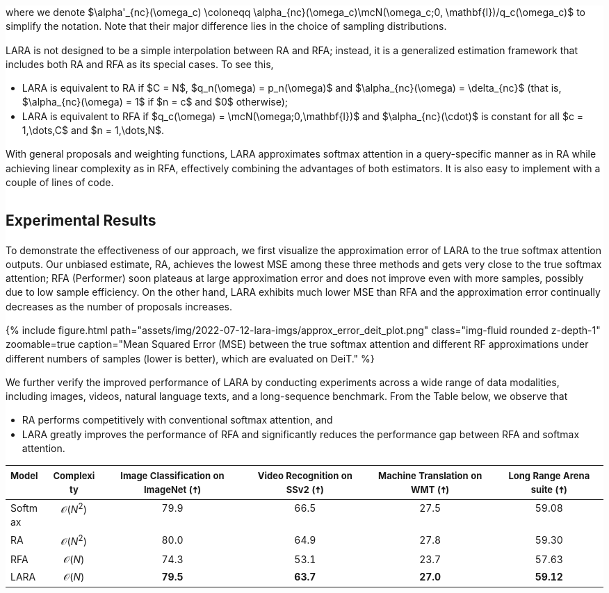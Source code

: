 where we denote $\alpha'_{nc}(\omega_c) \coloneqq \alpha_{nc}(\omega_c)\mcN(\omega_c;0, \mathbf{I})/q_c(\omega_c)$ to simplify the notation. Note that their major difference lies in the choice of sampling distributions.<br>

LARA is not designed to be a simple interpolation between RA and RFA; instead, it is a generalized estimation framework that includes both RA and RFA as its special cases. To see this,
<ul>
  <li>LARA is equivalent to RA if $C = N$, $q_n(\omega) = p_n(\omega)$ and $\alpha_{nc}(\omega) = \delta_{nc}$ (that is, $\alpha_{nc}(\omega) = 1$ if $n = c$ and $0$ otherwise);</li>
  <li>LARA is equivalent to RFA if $q_c(\omega) = \mcN(\omega;0,\mathbf{I})$ and $\alpha_{nc}(\cdot)$ is constant for all $c = 1,\dots,C$ and $n = 1,\dots,N$.</li>
</ul>
With general proposals and weighting functions, LARA approximates softmax attention in a query-specific manner as in RA while achieving linear complexity as in RFA, effectively combining the advantages of both estimators. It is also easy to implement with a couple of lines of code.
</p>





## Experimental Results

To demonstrate the effectiveness of our approach, we first visualize the approximation error of LARA to the true softmax attention outputs. Our unbiased estimate, RA, achieves the lowest MSE among these three methods and gets very close to the true softmax attention; RFA (Performer) soon plateaus at large approximation error and does not improve even with more samples, possibly due to low sample efficiency. On the other hand, LARA exhibits much lower MSE than RFA and the approximation error continually decreases as the number of proposals increases.
<div class="row mt-3">
    <div class="col-sm-9 mt-3 mt-md-0" style="float:none;margin:auto;">
        {% include figure.html path="assets/img/2022-07-12-lara-imgs/approx_error_deit_plot.png" class="img-fluid rounded z-depth-1" zoomable=true caption="Mean Squared Error (MSE) between the true softmax attention and different RF approximations under different numbers of
samples (lower is better), which are evaluated on DeiT." %}
    </div>
</div>

We further verify the improved performance of LARA by conducting experiments across a wide range of data modalities, including images, videos, natural language texts, and a long-sequence benchmark. From the <a name="comp-tb"> Table </a> below, we observe that
- RA performs competitively with conventional softmax attention, and
- LARA greatly improves the performance of RFA and significantly reduces the performance gap between RFA and softmax attention.

| <font size="2"> Model </font> | <font size="2"> Complexity </font> | <font size="2"> Image Classification on ImageNet (🠅) </font>  | <font size="2"> Video Recognition on SSv2 (🠅) </font> | <font size="2"> Machine Translation on WMT (🠅) </font> | <font size="2"> Long Range Arena suite (🠅) </font> |
|:---|:---:|:---:|:---:|:---:|:---:|
| Softmax | $\mathcal{O}(N^2)$ | 79.9 | 66.5 | 27.5 | 59.08 |
| RA      | $\mathcal{O}(N^2)$ | 80.0 | 64.9 | 27.8 | 59.30 |
| RFA     | $\mathcal{O}(N)$   | 74.3 | 53.1 | 23.7 | 57.63 |
| LARA    | $\mathcal{O}(N)$   | **79.5** | **63.7** | **27.0** | **59.12** |
